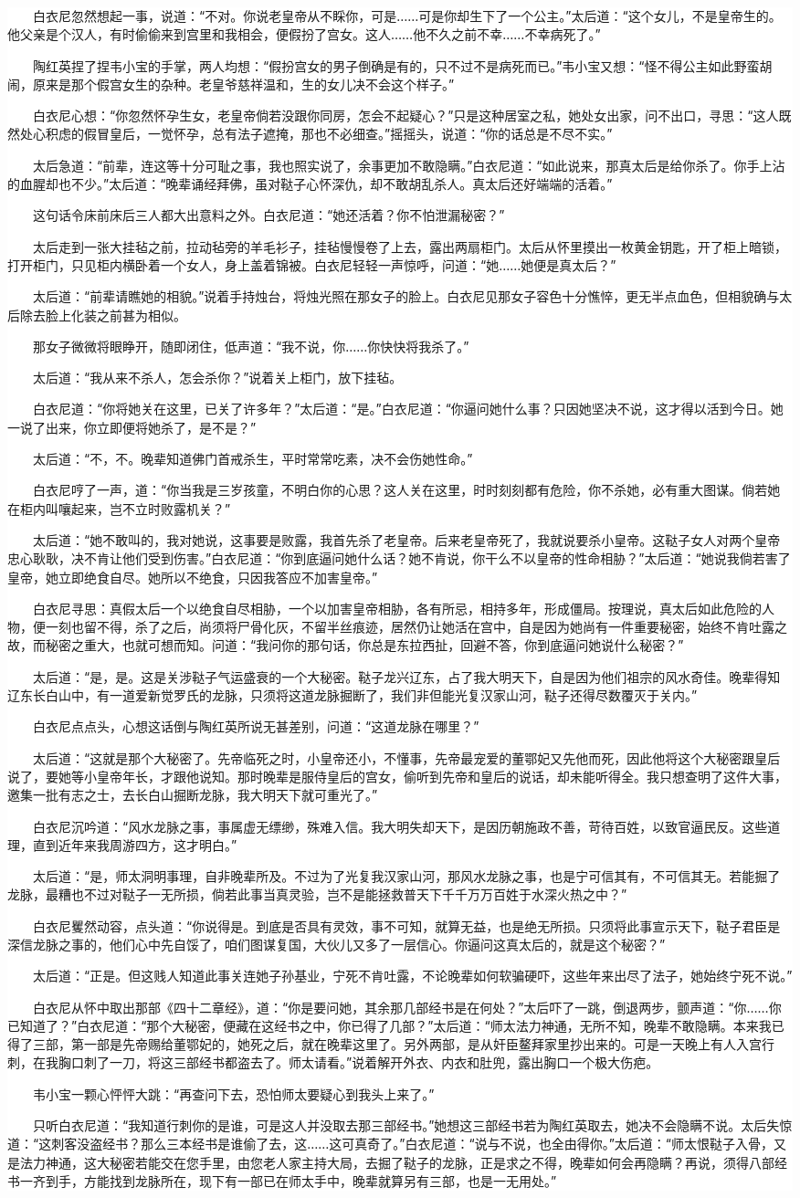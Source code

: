 　　白衣尼忽然想起一事，说道：“不对。你说老皇帝从不睬你，可是……可是你却生下了一个公主。”太后道：“这个女儿，不是皇帝生的。他父亲是个汉人，有时偷偷来到宫里和我相会，便假扮了宫女。这人……他不久之前不幸……不幸病死了。”

　　陶红英捏了捏韦小宝的手掌，两人均想：“假扮宫女的男子倒确是有的，只不过不是病死而已。”韦小宝又想：“怪不得公主如此野蛮胡闹，原来是那个假宫女生的杂种。老皇爷慈祥温和，生的女儿决不会这个样子。”

　　白衣尼心想：“你忽然怀孕生女，老皇帝倘若没跟你同房，怎会不起疑心？”只是这种居室之私，她处女出家，问不出口，寻思：“这人既然处心积虑的假冒皇后，一觉怀孕，总有法子遮掩，那也不必细查。”摇摇头，说道：“你的话总是不尽不实。”

　　太后急道：“前辈，连这等十分可耻之事，我也照实说了，余事更加不敢隐瞒。”白衣尼道：“如此说来，那真太后是给你杀了。你手上沾的血腥却也不少。”太后道：“晚辈诵经拜佛，虽对鞑子心怀深仇，却不敢胡乱杀人。真太后还好端端的活着。”

　　这句话令床前床后三人都大出意料之外。白衣尼道：“她还活着？你不怕泄漏秘密？”

　　太后走到一张大挂毡之前，拉动毡旁的羊毛衫子，挂毡慢慢卷了上去，露出两扇柜门。太后从怀里摸出一枚黄金钥匙，开了柜上暗锁，打开柜门，只见柜内横卧着一个女人，身上盖着锦被。白衣尼轻轻一声惊呼，问道：“她……她便是真太后？”

　　太后道：“前辈请瞧她的相貌。”说着手持烛台，将烛光照在那女子的脸上。白衣尼见那女子容色十分憔悴，更无半点血色，但相貌确与太后除去脸上化装之前甚为相似。

　　那女子微微将眼睁开，随即闭住，低声道：“我不说，你……你快快将我杀了。”

　　太后道：“我从来不杀人，怎会杀你？”说着关上柜门，放下挂毡。

　　白衣尼道：“你将她关在这里，已关了许多年？”太后道：“是。”白衣尼道：“你逼问她什么事？只因她坚决不说，这才得以活到今日。她一说了出来，你立即便将她杀了，是不是？”

　　太后道：“不，不。晚辈知道佛门首戒杀生，平时常常吃素，决不会伤她性命。”

　　白衣尼哼了一声，道：“你当我是三岁孩童，不明白你的心思？这人关在这里，时时刻刻都有危险，你不杀她，必有重大图谋。倘若她在柜内叫嚷起来，岂不立时败露机关？”

　　太后道：“她不敢叫的，我对她说，这事要是败露，我首先杀了老皇帝。后来老皇帝死了，我就说要杀小皇帝。这鞑子女人对两个皇帝忠心耿耿，决不肯让他们受到伤害。”白衣尼道：“你到底逼问她什么话？她不肯说，你干么不以皇帝的性命相胁？”太后道：“她说我倘若害了皇帝，她立即绝食自尽。她所以不绝食，只因我答应不加害皇帝。”

　　白衣尼寻思：真假太后一个以绝食自尽相胁，一个以加害皇帝相胁，各有所忌，相持多年，形成僵局。按理说，真太后如此危险的人物，便一刻也留不得，杀了之后，尚须将尸骨化灰，不留半丝痕迹，居然仍让她活在宫中，自是因为她尚有一件重要秘密，始终不肯吐露之故，而秘密之重大，也就可想而知。问道：“我问你的那句话，你总是东拉西扯，回避不答，你到底逼问她说什么秘密？”

　　太后道：“是，是。这是关涉鞑子气运盛衰的一个大秘密。鞑子龙兴辽东，占了我大明天下，自是因为他们祖宗的风水奇佳。晚辈得知辽东长白山中，有一道爱新觉罗氏的龙脉，只须将这道龙脉掘断了，我们非但能光复汉家山河，鞑子还得尽数覆灭于关内。”

　　白衣尼点点头，心想这话倒与陶红英所说无甚差别，问道：“这道龙脉在哪里？”

　　太后道：“这就是那个大秘密了。先帝临死之时，小皇帝还小，不懂事，先帝最宠爱的董鄂妃又先他而死，因此他将这个大秘密跟皇后说了，要她等小皇帝年长，才跟他说知。那时晚辈是服侍皇后的宫女，偷听到先帝和皇后的说话，却未能听得全。我只想查明了这件大事，邀集一批有志之士，去长白山掘断龙脉，我大明天下就可重光了。”

　　白衣尼沉吟道：“风水龙脉之事，事属虚无缥缈，殊难入信。我大明失却天下，是因历朝施政不善，苛待百姓，以致官逼民反。这些道理，直到近年来我周游四方，这才明白。”

　　太后道：“是，师太洞明事理，自非晚辈所及。不过为了光复我汉家山河，那风水龙脉之事，也是宁可信其有，不可信其无。若能掘了龙脉，最糟也不过对鞑子一无所损，倘若此事当真灵验，岂不是能拯救普天下千千万万百姓于水深火热之中？”

　　白衣尼矍然动容，点头道：“你说得是。到底是否具有灵效，事不可知，就算无益，也是绝无所损。只须将此事宣示天下，鞑子君臣是深信龙脉之事的，他们心中先自馁了，咱们图谋复国，大伙儿又多了一层信心。你逼问这真太后的，就是这个秘密？”

　　太后道：“正是。但这贱人知道此事关连她子孙基业，宁死不肯吐露，不论晚辈如何软骗硬吓，这些年来出尽了法子，她始终宁死不说。”

　　白衣尼从怀中取出那部《四十二章经》，道：“你是要问她，其余那几部经书是在何处？”太后吓了一跳，倒退两步，颤声道：“你……你已知道了？”白衣尼道：“那个大秘密，便藏在这经书之中，你已得了几部？”太后道：“师太法力神通，无所不知，晚辈不敢隐瞒。本来我已得了三部，第一部是先帝赐给董鄂妃的，她死之后，就在晚辈这里了。另外两部，是从奸臣鳌拜家里抄出来的。可是一天晚上有人入宫行刺，在我胸口刺了一刀，将这三部经书都盗去了。师太请看。”说着解开外衣、内衣和肚兜，露出胸口一个极大伤疤。

　　韦小宝一颗心怦怦大跳：“再查问下去，恐怕师太要疑心到我头上来了。”

　　只听白衣尼道：“我知道行刺你的是谁，可是这人并没取去那三部经书。”她想这三部经书若为陶红英取去，她决不会隐瞒不说。太后失惊道：“这刺客没盗经书？那么三本经书是谁偷了去，这……这可真奇了。”白衣尼道：“说与不说，也全由得你。”太后道：“师太恨鞑子入骨，又是法力神通，这大秘密若能交在您手里，由您老人家主持大局，去掘了鞑子的龙脉，正是求之不得，晚辈如何会再隐瞒？再说，须得八部经书一齐到手，方能找到龙脉所在，现下有一部已在师太手中，晚辈就算另有三部，也是一无用处。”
